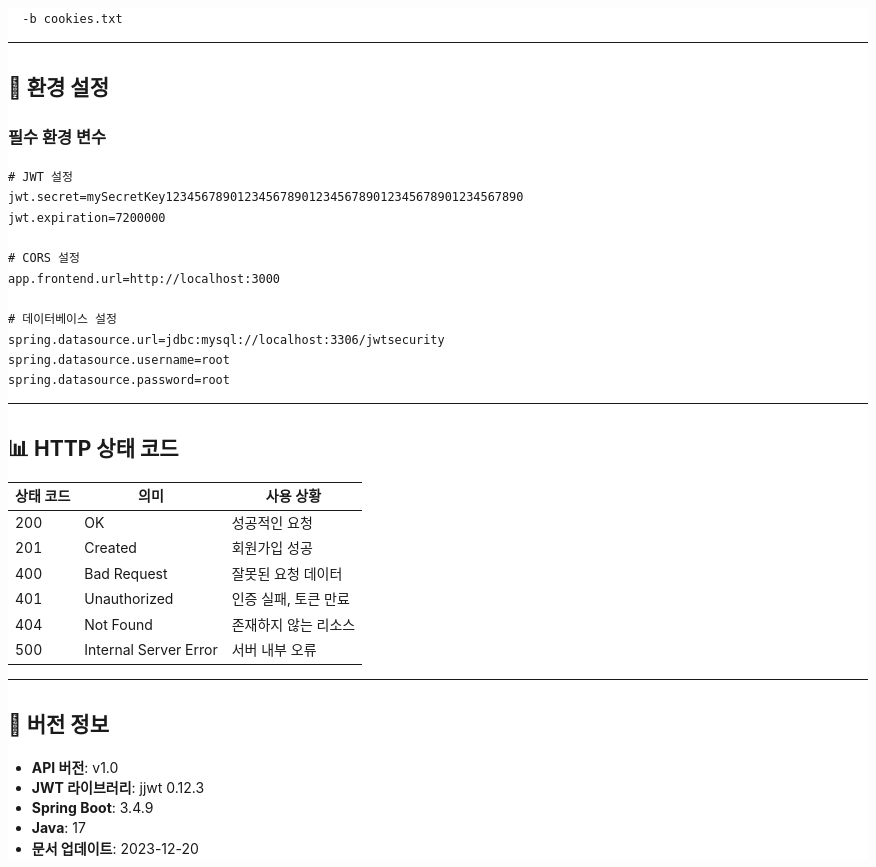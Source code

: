 ```bash
  -b cookies.txt
```

---

## 🔧 환경 설정

### 필수 환경 변수
```properties
# JWT 설정
jwt.secret=mySecretKey12345678901234567890123456789012345678901234567890
jwt.expiration=7200000

# CORS 설정
app.frontend.url=http://localhost:3000

# 데이터베이스 설정
spring.datasource.url=jdbc:mysql://localhost:3306/jwtsecurity
spring.datasource.username=root
spring.datasource.password=root
```

---

## 📊 HTTP 상태 코드

| 상태 코드 | 의미 | 사용 상황 |
|----------|------|----------|
| 200 | OK | 성공적인 요청 |
| 201 | Created | 회원가입 성공 |
| 400 | Bad Request | 잘못된 요청 데이터 |
| 401 | Unauthorized | 인증 실패, 토큰 만료 |
| 404 | Not Found | 존재하지 않는 리소스 |
| 500 | Internal Server Error | 서버 내부 오류 |

---

## 🔄 버전 정보

- **API 버전**: v1.0
- **JWT 라이브러리**: jjwt 0.12.3
- **Spring Boot**: 3.4.9
- **Java**: 17
- **문서 업데이트**: 2023-12-20
